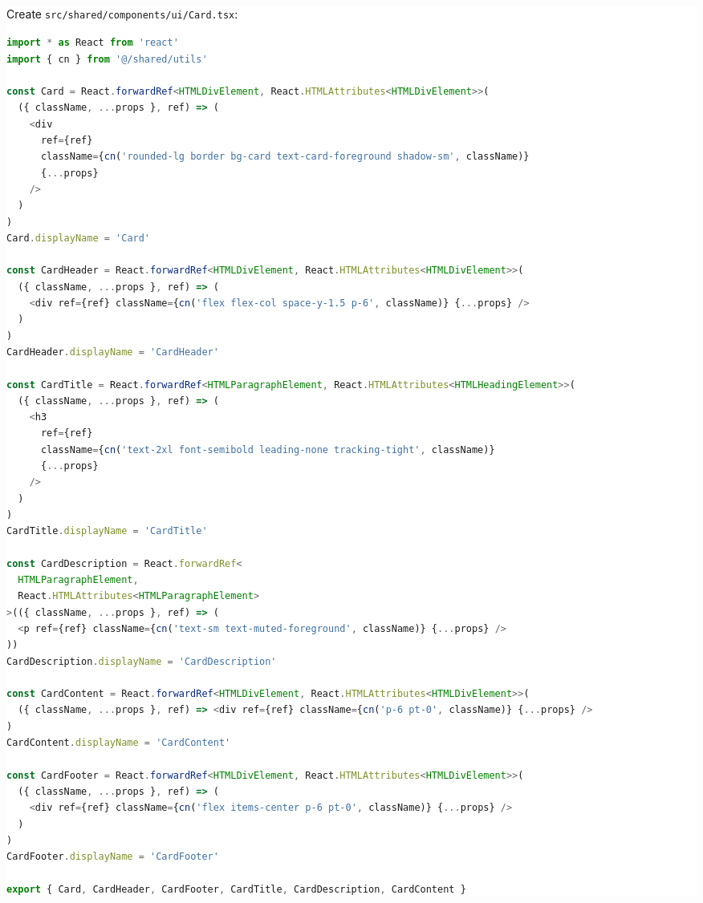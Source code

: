 Create `src/shared/components/ui/Card.tsx`:

```typescript
import * as React from 'react'
import { cn } from '@/shared/utils'

const Card = React.forwardRef<HTMLDivElement, React.HTMLAttributes<HTMLDivElement>>(
  ({ className, ...props }, ref) => (
    <div
      ref={ref}
      className={cn('rounded-lg border bg-card text-card-foreground shadow-sm', className)}
      {...props}
    />
  )
)
Card.displayName = 'Card'

const CardHeader = React.forwardRef<HTMLDivElement, React.HTMLAttributes<HTMLDivElement>>(
  ({ className, ...props }, ref) => (
    <div ref={ref} className={cn('flex flex-col space-y-1.5 p-6', className)} {...props} />
  )
)
CardHeader.displayName = 'CardHeader'

const CardTitle = React.forwardRef<HTMLParagraphElement, React.HTMLAttributes<HTMLHeadingElement>>(
  ({ className, ...props }, ref) => (
    <h3
      ref={ref}
      className={cn('text-2xl font-semibold leading-none tracking-tight', className)}
      {...props}
    />
  )
)
CardTitle.displayName = 'CardTitle'

const CardDescription = React.forwardRef<
  HTMLParagraphElement,
  React.HTMLAttributes<HTMLParagraphElement>
>(({ className, ...props }, ref) => (
  <p ref={ref} className={cn('text-sm text-muted-foreground', className)} {...props} />
))
CardDescription.displayName = 'CardDescription'

const CardContent = React.forwardRef<HTMLDivElement, React.HTMLAttributes<HTMLDivElement>>(
  ({ className, ...props }, ref) => <div ref={ref} className={cn('p-6 pt-0', className)} {...props} />
)
CardContent.displayName = 'CardContent'

const CardFooter = React.forwardRef<HTMLDivElement, React.HTMLAttributes<HTMLDivElement>>(
  ({ className, ...props }, ref) => (
    <div ref={ref} className={cn('flex items-center p-6 pt-0', className)} {...props} />
  )
)
CardFooter.displayName = 'CardFooter'

export { Card, CardHeader, CardFooter, CardTitle, CardDescription, CardContent }
```

